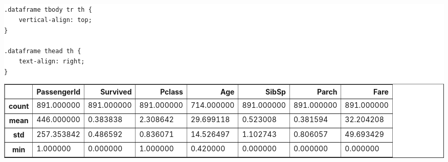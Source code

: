     .dataframe tbody tr th {
        vertical-align: top;
    }

    .dataframe thead th {
        text-align: right;
    }

</style>
<table border="1" class="dataframe">
  <thead>
    <tr style="text-align: right;">
      <th></th>
      <th>PassengerId</th>
      <th>Survived</th>
      <th>Pclass</th>
      <th>Age</th>
      <th>SibSp</th>
      <th>Parch</th>
      <th>Fare</th>
    </tr>
  </thead>
  <tbody>
    <tr>
      <th>count</th>
      <td>891.000000</td>
      <td>891.000000</td>
      <td>891.000000</td>
      <td>714.000000</td>
      <td>891.000000</td>
      <td>891.000000</td>
      <td>891.000000</td>
    </tr>
    <tr>
      <th>mean</th>
      <td>446.000000</td>
      <td>0.383838</td>
      <td>2.308642</td>
      <td>29.699118</td>
      <td>0.523008</td>
      <td>0.381594</td>
      <td>32.204208</td>
    </tr>
    <tr>
      <th>std</th>
      <td>257.353842</td>
      <td>0.486592</td>
      <td>0.836071</td>
      <td>14.526497</td>
      <td>1.102743</td>
      <td>0.806057</td>
      <td>49.693429</td>
    </tr>
    <tr>
      <th>min</th>
      <td>1.000000</td>
      <td>0.000000</td>
      <td>1.000000</td>
      <td>0.420000</td>
      <td>0.000000</td>
      <td>0.000000</td>
      <td>0.000000</td>
    </tr>
    <tr>